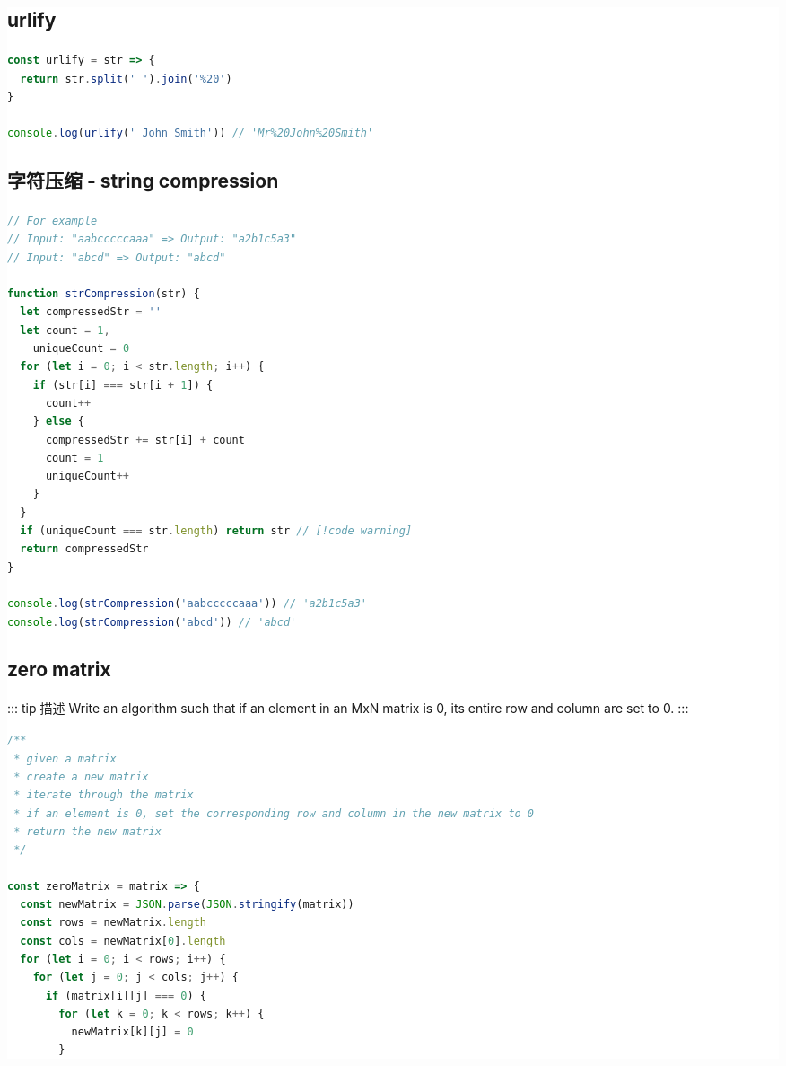 ## urlify

```js
const urlify = str => {
  return str.split(' ').join('%20')
}

console.log(urlify(' John Smith')) // 'Mr%20John%20Smith'
```

## 字符压缩 - string compression

```js
// For example
// Input: "aabcccccaaa" => Output: "a2b1c5a3"
// Input: "abcd" => Output: "abcd"

function strCompression(str) {
  let compressedStr = ''
  let count = 1,
    uniqueCount = 0
  for (let i = 0; i < str.length; i++) {
    if (str[i] === str[i + 1]) {
      count++
    } else {
      compressedStr += str[i] + count
      count = 1
      uniqueCount++
    }
  }
  if (uniqueCount === str.length) return str // [!code warning]
  return compressedStr
}

console.log(strCompression('aabcccccaaa')) // 'a2b1c5a3'
console.log(strCompression('abcd')) // 'abcd'
```

## zero matrix

::: tip 描述
Write an algorithm such that if an element in an MxN matrix is 0, its entire row and column are set to 0.
:::

```js
/**
 * given a matrix
 * create a new matrix
 * iterate through the matrix
 * if an element is 0, set the corresponding row and column in the new matrix to 0
 * return the new matrix
 */

const zeroMatrix = matrix => {
  const newMatrix = JSON.parse(JSON.stringify(matrix))
  const rows = newMatrix.length
  const cols = newMatrix[0].length
  for (let i = 0; i < rows; i++) {
    for (let j = 0; j < cols; j++) {
      if (matrix[i][j] === 0) {
        for (let k = 0; k < rows; k++) {
          newMatrix[k][j] = 0
        }
```